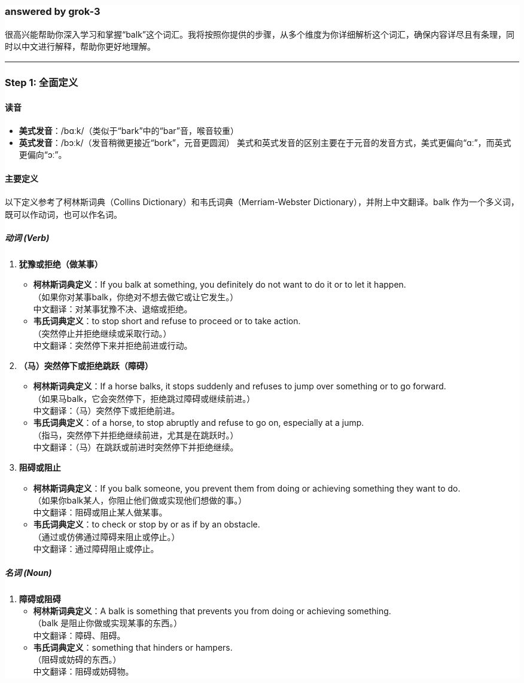 ### answered by grok-3
很高兴能帮助你深入学习和掌握“balk”这个词汇。我将按照你提供的步骤，从多个维度为你详细解析这个词汇，确保内容详尽且有条理，同时以中文进行解释，帮助你更好地理解。

---

### Step 1: 全面定义

#### 读音
- **美式发音**：/bɑːk/（类似于“bark”中的“bar”音，喉音较重）
- **英式发音**：/bɔːk/（发音稍微更接近“bork”，元音更圆润）
美式和英式发音的区别主要在于元音的发音方式，美式更偏向“ɑː”，而英式更偏向“ɔː”。

#### 主要定义
以下定义参考了柯林斯词典（Collins Dictionary）和韦氏词典（Merriam-Webster Dictionary），并附上中文翻译。balk 作为一个多义词，既可以作动词，也可以作名词。

##### 动词 (Verb)
1. **犹豫或拒绝（做某事）**  
   - **柯林斯词典定义**：If you balk at something, you definitely do not want to do it or to let it happen.  
     （如果你对某事balk，你绝对不想去做它或让它发生。）  
     中文翻译：对某事犹豫不决、退缩或拒绝。  
   - **韦氏词典定义**：to stop short and refuse to proceed or to take action.  
     （突然停止并拒绝继续或采取行动。）  
     中文翻译：突然停下来并拒绝前进或行动。

2. **（马）突然停下或拒绝跳跃（障碍）**  
   - **柯林斯词典定义**：If a horse balks, it stops suddenly and refuses to jump over something or to go forward.  
     （如果马balk，它会突然停下，拒绝跳过障碍或继续前进。）  
     中文翻译：（马）突然停下或拒绝前进。  
   - **韦氏词典定义**：of a horse, to stop abruptly and refuse to go on, especially at a jump.  
     （指马，突然停下并拒绝继续前进，尤其是在跳跃时。）  
     中文翻译：（马）在跳跃或前进时突然停下并拒绝继续。

3. **阻碍或阻止**  
   - **柯林斯词典定义**：If you balk someone, you prevent them from doing or achieving something they want to do.  
     （如果你balk某人，你阻止他们做或实现他们想做的事。）  
     中文翻译：阻碍或阻止某人做某事。  
   - **韦氏词典定义**：to check or stop by or as if by an obstacle.  
     （通过或仿佛通过障碍来阻止或停止。）  
     中文翻译：通过障碍阻止或停止。

##### 名词 (Noun)
1. **障碍或阻碍**  
   - **柯林斯词典定义**：A balk is something that prevents you from doing or achieving something.  
     （balk 是阻止你做或实现某事的东西。）  
     中文翻译：障碍、阻碍。  
   - **韦氏词典定义**：something that hinders or hampers.  
     （阻碍或妨碍的东西。）  
     中文翻译：阻碍或妨碍物。
